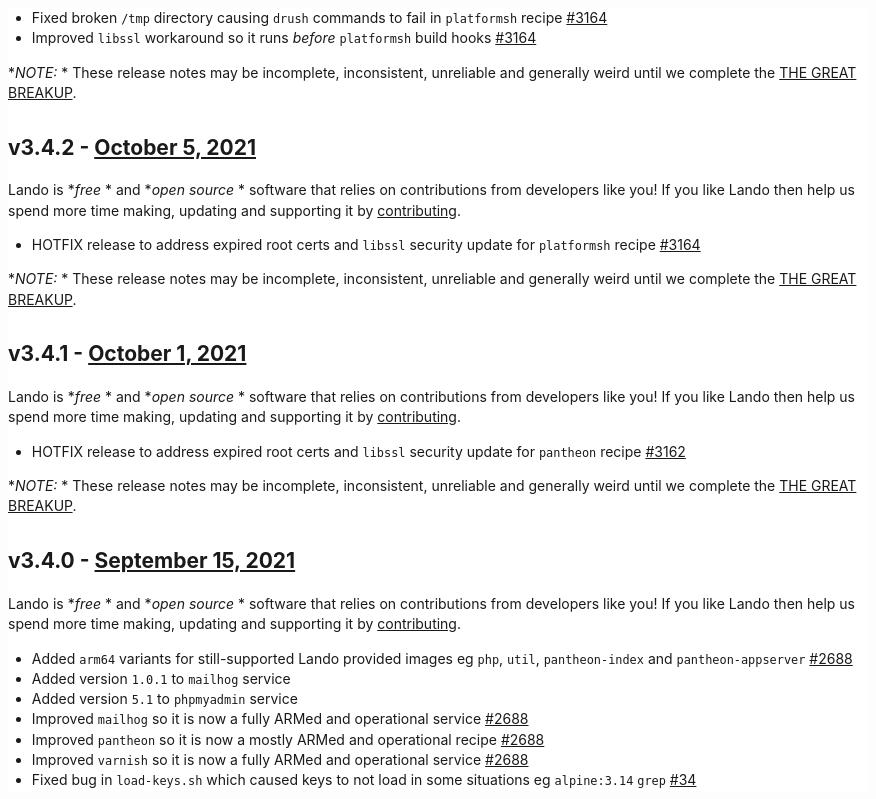 * Fixed broken `/tmp` directory causing `drush` commands to fail in `platformsh` recipe [#3164](https://github.com/lando/lando/issues/3164)
* Improved `libssl` workaround so it runs _before_ `platformsh` build hooks [#3164](https://github.com/lando/lando/issues/3164)

**NOTE:* * These release notes may be incomplete, inconsistent, unreliable and generally weird until we complete the [THE GREAT BREAKUP](https://github.com/lando/lando/issues/2989).

## v3.4.2 - [October 5, 2021](https://github.com/lando/cli/releases/tag/v3.4.2)

Lando is **free* * and **open source* * software that relies on contributions from developers like you! If you like Lando then help us spend more time making, updating and supporting it by [contributing](https://github.com/sponsors/lando).

* HOTFIX release to address expired root certs and `libssl` security update for `platformsh` recipe [#3164](https://github.com/lando/lando/issues/3164)

**NOTE:* * These release notes may be incomplete, inconsistent, unreliable and generally weird until we complete the [THE GREAT BREAKUP](https://github.com/lando/lando/issues/2989).

## v3.4.1 - [October 1, 2021](https://github.com/lando/cli/releases/tag/v3.4.1)

Lando is **free* * and **open source* * software that relies on contributions from developers like you! If you like Lando then help us spend more time making, updating and supporting it by [contributing](https://github.com/sponsors/lando).

* HOTFIX release to address expired root certs and `libssl` security update for `pantheon` recipe [#3162](https://github.com/lando/lando/issues/3162)

**NOTE:* * These release notes may be incomplete, inconsistent, unreliable and generally weird until we complete the [THE GREAT BREAKUP](https://github.com/lando/lando/issues/2989).

## v3.4.0 - [September 15, 2021](https://github.com/lando/cli/releases/tag/v3.4.0)

Lando is **free* * and **open source* * software that relies on contributions from developers like you! If you like Lando then help us spend more time making, updating and supporting it by [contributing](https://github.com/sponsors/lando).

* Added `arm64` variants for still-supported Lando provided images eg `php`, `util`, `pantheon-index` and `pantheon-appserver` [#2688](https://github.com/lando/lando/issues/2688)
* Added version `1.0.1` to `mailhog` service
* Added version `5.1` to `phpmyadmin` service
* Improved `mailhog` so it is now a fully ARMed and operational service [#2688](https://github.com/lando/lando/issues/2688)
* Improved `pantheon` so it is now a mostly ARMed and operational recipe [#2688](https://github.com/lando/lando/issues/2688)
* Improved `varnish` so it is now a fully ARMed and operational service [#2688](https://github.com/lando/lando/issues/2688)
* Fixed bug in `load-keys.sh` which caused keys to not load in some situations eg `alpine:3.14` `grep` [#34](https://github.com/lando/cli/issues/34)

